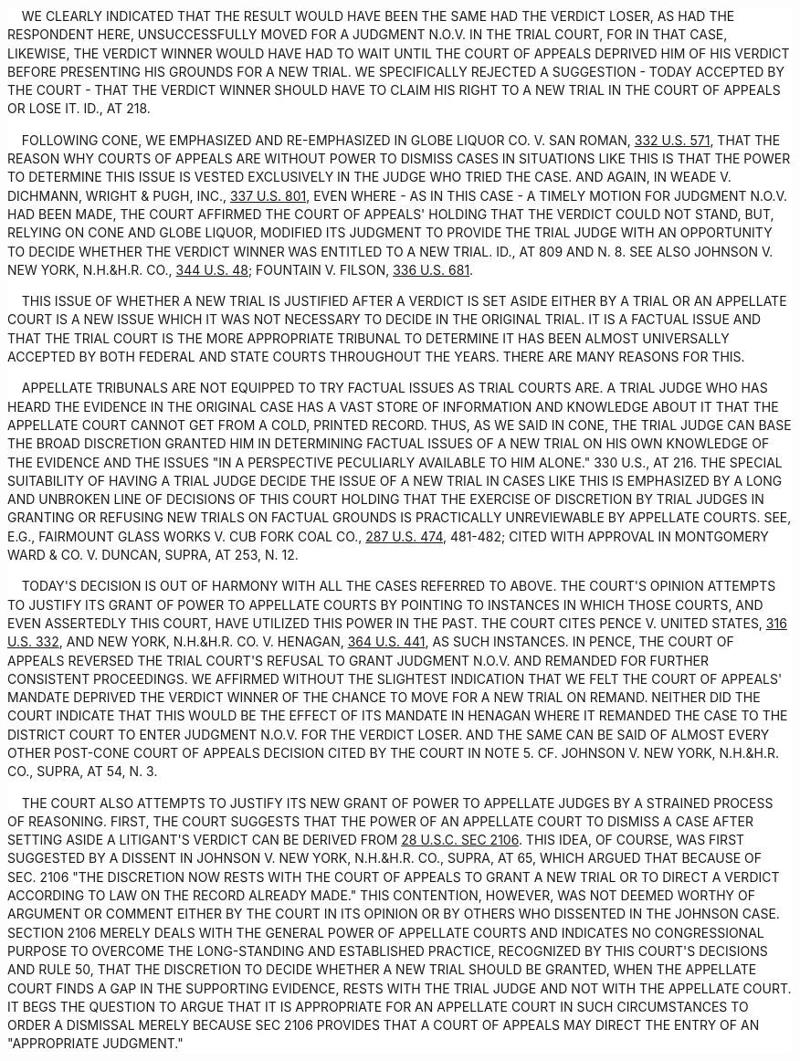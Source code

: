    WE CLEARLY INDICATED THAT THE RESULT WOULD HAVE BEEN THE SAME HAD THE VERDICT LOSER, AS HAD THE RESPONDENT HERE, UNSUCCESSFULLY MOVED FOR A JUDGMENT N.O.V. IN THE TRIAL COURT, FOR IN THAT CASE, LIKEWISE, THE VERDICT WINNER WOULD HAVE HAD TO WAIT UNTIL THE COURT OF APPEALS DEPRIVED HIM OF HIS VERDICT BEFORE PRESENTING HIS GROUNDS FOR A NEW TRIAL.  WE SPECIFICALLY REJECTED A SUGGESTION - TODAY ACCEPTED BY THE COURT - THAT THE VERDICT WINNER SHOULD HAVE TO CLAIM HIS RIGHT TO A NEW TRIAL IN THE COURT OF APPEALS OR LOSE IT.  ID., AT 218.

    FOLLOWING CONE, WE EMPHASIZED AND RE-EMPHASIZED IN GLOBE LIQUOR CO. V. SAN ROMAN, [332 U.S. 571][/us/courts/scotus/usReporter/332/571], THAT THE REASON WHY COURTS OF APPEALS ARE WITHOUT POWER TO DISMISS CASES IN SITUATIONS LIKE THIS IS THAT THE POWER TO DETERMINE THIS ISSUE IS VESTED EXCLUSIVELY IN THE JUDGE WHO TRIED THE CASE.  AND AGAIN, IN WEADE V. DICHMANN, WRIGHT & PUGH, INC., [337 U.S. 801][/us/courts/scotus/usReporter/337/801], EVEN WHERE - AS IN THIS CASE - A TIMELY MOTION FOR JUDGMENT N.O.V. HAD BEEN MADE, THE COURT AFFIRMED THE COURT OF APPEALS' HOLDING THAT THE VERDICT COULD NOT STAND, BUT, RELYING ON CONE AND GLOBE LIQUOR, MODIFIED ITS JUDGMENT TO PROVIDE THE TRIAL JUDGE WITH AN OPPORTUNITY TO DECIDE WHETHER THE VERDICT WINNER WAS ENTITLED TO A NEW TRIAL.  ID., AT 809 AND N. 8.  SEE ALSO JOHNSON V. NEW YORK, N.H.&H.R. CO., [344 U.S. 48][/us/courts/scotus/usReporter/344/48]; FOUNTAIN V. FILSON, [336 U.S. 681][/us/courts/scotus/usReporter/336/681].

    THIS ISSUE OF WHETHER A NEW TRIAL IS JUSTIFIED AFTER A VERDICT IS SET ASIDE EITHER BY A TRIAL OR AN APPELLATE COURT IS A NEW ISSUE WHICH IT WAS NOT NECESSARY TO DECIDE IN THE ORIGINAL TRIAL.  IT IS A FACTUAL ISSUE AND THAT THE TRIAL COURT IS THE MORE APPROPRIATE TRIBUNAL TO DETERMINE IT HAS BEEN ALMOST UNIVERSALLY ACCEPTED BY BOTH FEDERAL AND STATE COURTS THROUGHOUT THE YEARS.  THERE ARE MANY REASONS FOR THIS.

    APPELLATE TRIBUNALS ARE NOT EQUIPPED TO TRY FACTUAL ISSUES AS TRIAL COURTS ARE.  A TRIAL JUDGE WHO HAS HEARD THE EVIDENCE IN THE ORIGINAL CASE HAS A VAST STORE OF INFORMATION AND KNOWLEDGE ABOUT IT THAT THE APPELLATE COURT CANNOT GET FROM A COLD, PRINTED RECORD.  THUS, AS WE SAID IN CONE, THE TRIAL JUDGE CAN BASE THE BROAD DISCRETION GRANTED HIM IN DETERMINING FACTUAL ISSUES OF A NEW TRIAL ON HIS OWN KNOWLEDGE OF THE EVIDENCE AND THE ISSUES "IN A PERSPECTIVE PECULIARLY AVAILABLE TO HIM ALONE."  330 U.S., AT 216.  THE SPECIAL SUITABILITY OF HAVING A TRIAL JUDGE DECIDE THE ISSUE OF A NEW TRIAL IN CASES LIKE THIS IS EMPHASIZED BY A LONG AND UNBROKEN LINE OF DECISIONS OF THIS COURT HOLDING THAT THE EXERCISE OF DISCRETION BY TRIAL JUDGES IN GRANTING OR REFUSING NEW TRIALS ON FACTUAL GROUNDS IS PRACTICALLY UNREVIEWABLE BY APPELLATE COURTS.  SEE, E.G., FAIRMOUNT GLASS WORKS V. CUB FORK COAL CO., [287 U.S. 474][/us/courts/scotus/usReporter/287/474], 481-482; CITED WITH APPROVAL IN MONTGOMERY WARD & CO. V. DUNCAN, SUPRA, AT 253, N. 12.

    TODAY'S DECISION IS OUT OF HARMONY WITH ALL THE CASES REFERRED TO ABOVE.  THE COURT'S OPINION ATTEMPTS TO JUSTIFY ITS GRANT OF POWER TO APPELLATE COURTS BY POINTING TO INSTANCES IN WHICH THOSE COURTS, AND EVEN ASSERTEDLY THIS COURT, HAVE UTILIZED THIS POWER IN THE PAST.  THE COURT CITES PENCE V. UNITED STATES, [316 U.S. 332][/us/courts/scotus/usReporter/316/332], AND NEW YORK, N.H.&H.R. CO. V. HENAGAN, [364 U.S. 441][/us/courts/scotus/usReporter/364/441], AS SUCH INSTANCES.  IN PENCE, THE COURT OF APPEALS REVERSED THE TRIAL COURT'S REFUSAL TO GRANT JUDGMENT N.O.V. AND REMANDED FOR FURTHER CONSISTENT PROCEEDINGS.  WE AFFIRMED WITHOUT THE SLIGHTEST INDICATION THAT WE FELT THE COURT OF APPEALS' MANDATE DEPRIVED THE VERDICT WINNER OF THE CHANCE TO MOVE FOR A NEW TRIAL ON REMAND.  NEITHER DID THE COURT INDICATE THAT THIS WOULD BE THE EFFECT OF ITS MANDATE IN HENAGAN WHERE IT REMANDED THE CASE TO THE DISTRICT COURT TO ENTER JUDGMENT N.O.V. FOR THE VERDICT LOSER.  AND THE SAME CAN BE SAID OF ALMOST EVERY OTHER POST-CONE COURT OF APPEALS DECISION CITED BY THE COURT IN NOTE 5.  CF. JOHNSON V. NEW YORK, N.H.&H.R. CO., SUPRA, AT 54, N. 3.

    THE COURT ALSO ATTEMPTS TO JUSTIFY ITS NEW GRANT OF POWER TO APPELLATE JUDGES BY A STRAINED PROCESS OF REASONING.  FIRST, THE COURT SUGGESTS THAT THE POWER OF AN APPELLATE COURT TO DISMISS A CASE AFTER SETTING ASIDE A LITIGANT'S VERDICT CAN BE DERIVED FROM [28 U.S.C. SEC 2106][/us/usc/t28/s2106].  THIS IDEA, OF COURSE, WAS FIRST SUGGESTED BY A DISSENT IN JOHNSON V. NEW YORK, N.H.&H.R.  CO., SUPRA, AT 65, WHICH ARGUED THAT BECAUSE OF SEC. 2106 "THE DISCRETION NOW RESTS WITH THE COURT OF APPEALS TO GRANT A NEW TRIAL OR TO DIRECT A VERDICT ACCORDING TO LAW ON THE RECORD ALREADY MADE."  THIS CONTENTION, HOWEVER, WAS NOT DEEMED WORTHY OF ARGUMENT OR COMMENT EITHER BY THE COURT IN ITS OPINION OR BY OTHERS WHO DISSENTED IN THE JOHNSON CASE.  SECTION 2106 MERELY DEALS WITH THE GENERAL POWER OF APPELLATE COURTS AND INDICATES NO CONGRESSIONAL PURPOSE TO OVERCOME THE LONG-STANDING AND ESTABLISHED PRACTICE, RECOGNIZED BY THIS COURT'S DECISIONS AND RULE 50, THAT THE DISCRETION TO DECIDE WHETHER A NEW TRIAL SHOULD BE GRANTED, WHEN THE APPELLATE COURT FINDS A GAP IN THE SUPPORTING EVIDENCE, RESTS WITH THE TRIAL JUDGE AND NOT WITH THE APPELLATE COURT.  IT BEGS THE QUESTION TO ARGUE THAT IT IS APPROPRIATE FOR AN APPELLATE COURT IN SUCH CIRCUMSTANCES TO ORDER A DISMISSAL MERELY BECAUSE SEC 2106 PROVIDES THAT A COURT OF APPEALS MAY DIRECT THE ENTRY OF AN "APPROPRIATE JUDGMENT."


[/us/courts/scotus/usReporter/386/317]: https://publicdocs.github.io/go/links?ns=uslm-x&ref=%2Fus%2Fcourts%2Fscotus%2FusReporter%2F386%2F317
[/us/courts/scotus/usReporter/330/212]: https://publicdocs.github.io/go/links?ns=uslm-x&ref=%2Fus%2Fcourts%2Fscotus%2FusReporter%2F330%2F212
[/us/courts/scotus/usReporter/332/571]: https://publicdocs.github.io/go/links?ns=uslm-x&ref=%2Fus%2Fcourts%2Fscotus%2FusReporter%2F332%2F571
[/us/courts/scotus/usReporter/337/801]: https://publicdocs.github.io/go/links?ns=uslm-x&ref=%2Fus%2Fcourts%2Fscotus%2FusReporter%2F337%2F801
[/us/courts/scotus/usReporter/295/654]: https://publicdocs.github.io/go/links?ns=uslm-x&ref=%2Fus%2Fcourts%2Fscotus%2FusReporter%2F295%2F654
[/us/courts/scotus/usReporter/228/364]: https://publicdocs.github.io/go/links?ns=uslm-x&ref=%2Fus%2Fcourts%2Fscotus%2FusReporter%2F228%2F364
[/us/courts/scotus/usReporter/301/389]: https://publicdocs.github.io/go/links?ns=uslm-x&ref=%2Fus%2Fcourts%2Fscotus%2FusReporter%2F301%2F389
[/us/courts/scotus/usReporter/311/243]: https://publicdocs.github.io/go/links?ns=uslm-x&ref=%2Fus%2Fcourts%2Fscotus%2FusReporter%2F311%2F243
[/us/courts/scotus/usReporter/388/552]: https://publicdocs.github.io/go/links?ns=uslm-x&ref=%2Fus%2Fcourts%2Fscotus%2FusReporter%2F388%2F552
[/us/courts/scotus/usReporter/344/48]: https://publicdocs.github.io/go/links?ns=uslm-x&ref=%2Fus%2Fcourts%2Fscotus%2FusReporter%2F344%2F48
[/us/courts/scotus/usReporter/316/332]: https://publicdocs.github.io/go/links?ns=uslm-x&ref=%2Fus%2Fcourts%2Fscotus%2FusReporter%2F316%2F332
[/us/courts/scotus/usReporter/364/441]: https://publicdocs.github.io/go/links?ns=uslm-x&ref=%2Fus%2Fcourts%2Fscotus%2FusReporter%2F364%2F441
[/us/courts/scotus/usReporter/332/571]: https://publicdocs.github.io/go/links?ns=uslm-x&ref=%2Fus%2Fcourts%2Fscotus%2FusReporter%2F332%2F571
[/us/courts/scotus/usReporter/377/426]: https://publicdocs.github.io/go/links?ns=uslm-x&ref=%2Fus%2Fcourts%2Fscotus%2FusReporter%2F377%2F426
[/us/courts/scotus/usReporter/353/553]: https://publicdocs.github.io/go/links?ns=uslm-x&ref=%2Fus%2Fcourts%2Fscotus%2FusReporter%2F353%2F553
[/us/courts/scotus/usReporter/364/835]: https://publicdocs.github.io/go/links?ns=uslm-x&ref=%2Fus%2Fcourts%2Fscotus%2FusReporter%2F364%2F835
[/us/courts/scotus/usReporter/356/968]: https://publicdocs.github.io/go/links?ns=uslm-x&ref=%2Fus%2Fcourts%2Fscotus%2FusReporter%2F356%2F968
[/us/courts/scotus/usReporter/355/815]: https://publicdocs.github.io/go/links?ns=uslm-x&ref=%2Fus%2Fcourts%2Fscotus%2FusReporter%2F355%2F815
[/us/courts/scotus/usReporter/311/697]: https://publicdocs.github.io/go/links?ns=uslm-x&ref=%2Fus%2Fcourts%2Fscotus%2FusReporter%2F311%2F697
[/us/courts/scotus/usReporter/312/685]: https://publicdocs.github.io/go/links?ns=uslm-x&ref=%2Fus%2Fcourts%2Fscotus%2FusReporter%2F312%2F685
[/us/courts/scotus/usReporter/330/395]: https://publicdocs.github.io/go/links?ns=uslm-x&ref=%2Fus%2Fcourts%2Fscotus%2FusReporter%2F330%2F395
[/us/courts/scotus/usReporter/370/717]: https://publicdocs.github.io/go/links?ns=uslm-x&ref=%2Fus%2Fcourts%2Fscotus%2FusReporter%2F370%2F717
[/us/courts/scotus/usReporter/364/454]: https://publicdocs.github.io/go/links?ns=uslm-x&ref=%2Fus%2Fcourts%2Fscotus%2FusReporter%2F364%2F454
[/us/courts/scotus/usReporter/311/243]: https://publicdocs.github.io/go/links?ns=uslm-x&ref=%2Fus%2Fcourts%2Fscotus%2FusReporter%2F311%2F243
[/us/courts/scotus/usReporter/330/212]: https://publicdocs.github.io/go/links?ns=uslm-x&ref=%2Fus%2Fcourts%2Fscotus%2FusReporter%2F330%2F212
[/us/courts/scotus/usReporter/332/571]: https://publicdocs.github.io/go/links?ns=uslm-x&ref=%2Fus%2Fcourts%2Fscotus%2FusReporter%2F332%2F571
[/us/courts/scotus/usReporter/337/801]: https://publicdocs.github.io/go/links?ns=uslm-x&ref=%2Fus%2Fcourts%2Fscotus%2FusReporter%2F337%2F801
[/us/courts/scotus/usReporter/344/48]: https://publicdocs.github.io/go/links?ns=uslm-x&ref=%2Fus%2Fcourts%2Fscotus%2FusReporter%2F344%2F48
[/us/courts/scotus/usReporter/336/681]: https://publicdocs.github.io/go/links?ns=uslm-x&ref=%2Fus%2Fcourts%2Fscotus%2FusReporter%2F336%2F681
[/us/courts/scotus/usReporter/287/474]: https://publicdocs.github.io/go/links?ns=uslm-x&ref=%2Fus%2Fcourts%2Fscotus%2FusReporter%2F287%2F474
[/us/courts/scotus/usReporter/316/332]: https://publicdocs.github.io/go/links?ns=uslm-x&ref=%2Fus%2Fcourts%2Fscotus%2FusReporter%2F316%2F332
[/us/courts/scotus/usReporter/364/441]: https://publicdocs.github.io/go/links?ns=uslm-x&ref=%2Fus%2Fcourts%2Fscotus%2FusReporter%2F364%2F441
[/us/usc/t28/s2106]: https://publicdocs.github.io/go/links?ns=uslm&ref=%2Fus%2Fusc%2Ft28%2Fs2106
[/us/courts/scotus/usReporter/312/492]: https://publicdocs.github.io/go/links?ns=uslm-x&ref=%2Fus%2Fcourts%2Fscotus%2FusReporter%2F312%2F492
[/us/courts/scotus/usReporter/312/450]: https://publicdocs.github.io/go/links?ns=uslm-x&ref=%2Fus%2Fcourts%2Fscotus%2FusReporter%2F312%2F450
[/us/courts/scotus/usReporter/315/94]: https://publicdocs.github.io/go/links?ns=uslm-x&ref=%2Fus%2Fcourts%2Fscotus%2FusReporter%2F315%2F94
[/us/courts/scotus/usReporter/382/914]: https://publicdocs.github.io/go/links?ns=uslm-x&ref=%2Fus%2Fcourts%2Fscotus%2FusReporter%2F382%2F914